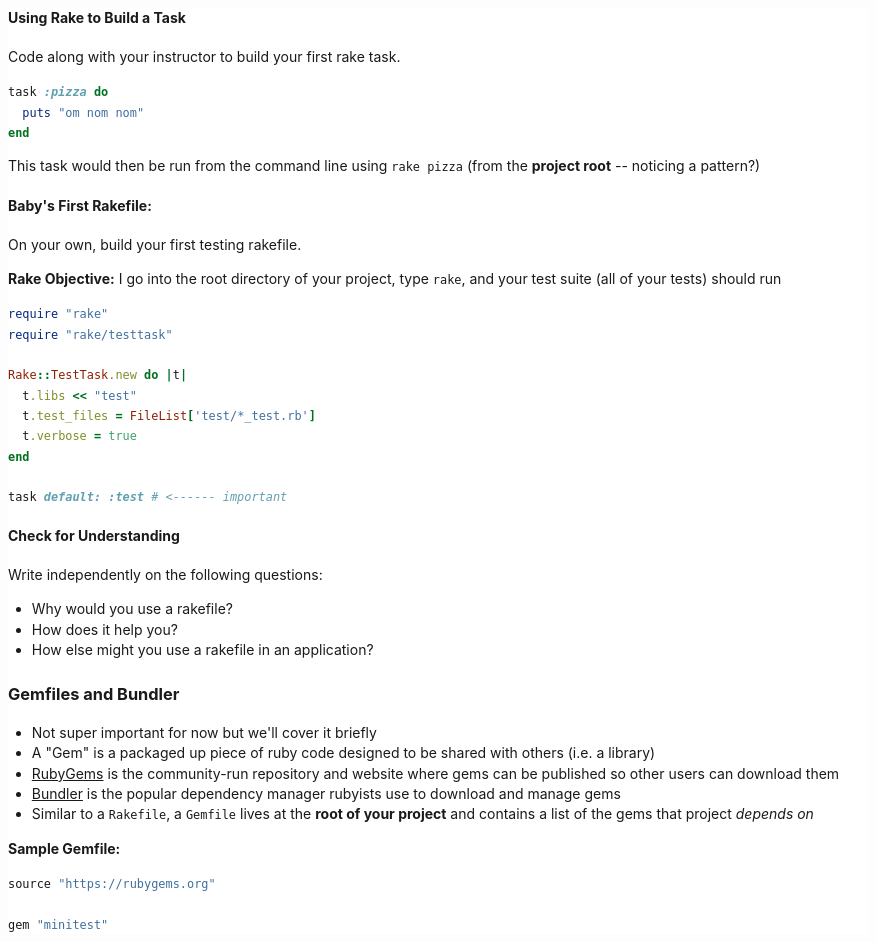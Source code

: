 #### Using Rake to Build a Task
Code along with your instructor to build your first rake task.

```ruby
task :pizza do
  puts "om nom nom"
end
```

This task would then be run from the command line using `rake pizza` (from the **project root** -- noticing a pattern?)

#### Baby's First Rakefile:
On your own, build your first testing rakefile.

**Rake Objective:** I go into the root directory of your project, type `rake`, and your test suite (all of your tests) should run

```ruby
require "rake"
require "rake/testtask"

Rake::TestTask.new do |t|
  t.libs << "test"
  t.test_files = FileList['test/*_test.rb']
  t.verbose = true
end

task default: :test # <------ important
```

#### Check for Understanding
Write independently on the following questions:  

* Why would you use a rakefile? 
* How does it help you? 
* How else might you use a rakefile in an application?

### Gemfiles and Bundler

* Not super important for now but we'll cover it briefly
* A "Gem" is a packaged up piece of ruby code designed to be shared with others (i.e. a library)
* [RubyGems](https://rubygems.org/) is the community-run repository and website where gems can be published so other users can download them
* [Bundler](http://bundler.io/) is the popular dependency manager rubyists use to download and manage gems
* Similar to a `Rakefile`, a `Gemfile` lives at the **root of your project** and contains a list of the gems that project *depends on*

**Sample Gemfile:**

```ruby
source "https://rubygems.org"

gem "minitest"
```
